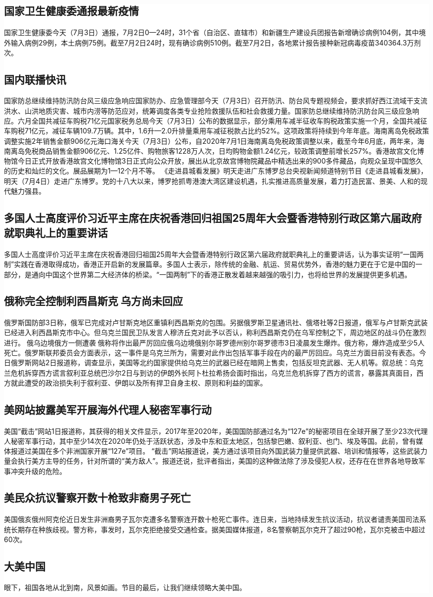 
## 国家卫生健康委通报最新疫情


国家卫生健康委今天（7月3日）通报，7月2日0—24时，31个省（自治区、直辖市）和新疆生产建设兵团报告新增确诊病例104例，其中境外输入病例29例，本土病例75例。截至7月2日24时，现有确诊病例510例。截至7月2日，各地累计报告接种新冠病毒疫苗340364.3万剂次。


## 国内联播快讯


国家防总继续维持防汛防台风三级应急响应国家防办、应急管理部今天（7月3日）召开防汛、防台风专题视频会，要求抓好西江流域干支流洪水、山洪地质灾害、城市内涝等防范应对，统筹调度各类专业抢险救援队伍和社会救援力量。国家防总继续维持防汛防台风三级应急响应。六月全国共减征车购税71亿元国家税务总局今天（7月3日）公布的数据显示，部分乘用车减半征收车购税政策实施一个月，全国共减征车购税71亿元，减征车辆109.7万辆。其中，1.6升—2.0升排量乘用车减征税款占比约52%。这项政策将持续到今年年底。海南离岛免税政策调整实施2年销售金额906亿元海口海关今天（7月3日）公布，自2020年7月1日海南离岛免税政策调整以来，截至今年6月底，两年来，海南离岛免税商品销售金额906亿元、1.25亿件、购物旅客1228万人次，日均购物金额1.24亿元，较政策调整前增长257%。香港故宫文化博物馆今日正式开放香港故宫文化博物馆3日正式向公众开放，展出从北京故宫博物院藏品中精选出来的900多件藏品，向观众呈现中国悠久的历史和灿烂的文化。展品展期为1—12个月不等。 《走进县城看发展》明天走进广东博罗总台央视新闻频道特别节目《走进县城看发展》，明天（7月4日）走进广东博罗。党的十八大以来，博罗抢抓粤港澳大湾区建设机遇，扎实推进高质量发展，着力打造民富、景美、人和的现代魅力强县。


## 多国人士高度评价习近平主席在庆祝香港回归祖国25周年大会暨香港特别行政区第六届政府就职典礼上的重要讲话


多国人士高度评价习近平主席在庆祝香港回归祖国25周年大会暨香港特别行政区第六届政府就职典礼上的重要讲话，认为事实证明“一国两制”实践在香港取得成功，香港正开启新的发展篇章。多国人士表示，除传统的金融、航运、贸易优势外，香港的魅力更在于它是中国的一部分，是通向中国这个世界第二大经济体的桥梁。“一国两制”下的香港正散发着越来越强的吸引力，也将给世界的发展提供更多机遇。


## 俄称完全控制利西昌斯克 乌方尚未回应


俄罗斯国防部3日称，俄军已完成对卢甘斯克地区重镇利西昌斯克的包围。另据俄罗斯卫星通讯社、俄塔社等2日报道，俄军与卢甘斯克武装已经进入利西昌斯克市中心。但乌克兰国民卫队发言人穆济丘克对此予以否认，称利西昌斯克仍在乌军控制之下，周边地区的战斗仍在激烈进行。 俄乌边境俄方一侧遭袭 俄称将作出最严厉回应俄乌边境俄别尔哥罗德州别尔哥罗德市3日凌晨发生爆炸。俄方称，爆炸造成至少5人死亡。俄罗斯联邦委员会方面表示，这一事件是乌克兰所为，需要对此作出包括军事手段在内的最严厉回应。乌克兰方面目前没有表态。今日俄罗斯网站2日报道称，调查显示，美国等北约国家提供给乌克兰的武器已经在暗网上售卖，包括反坦克武器、无人机等。叙总统：乌克兰危机拆穿西方谎言叙利亚总统巴沙尔2日与到访的伊朗外长阿卜杜拉希扬会面时指出，乌克兰危机拆穿了西方的谎言，暴露其真面目，西方就此遭受的政治损失利于叙利亚、伊朗以及所有捍卫自身主权、原则和利益的国家。


## 美网站披露美军开展海外代理人秘密军事行动


美国“截击”网站1日报道称，其获得的相关文件显示，2017年至2020年，美国国防部通过名为“127e”的秘密项目在全球开展了至少23次代理人秘密军事行动，其中至少14次在2020年仍处于活跃状态，涉及中东和亚太地区，包括黎巴嫩、叙利亚、也门、埃及等国。此前，曾有媒体报道过美国在多个非洲国家开展“127e”项目。 “截击”网站报道说，美方通过该项目向外国武装力量提供武器、培训和情报等，这些武装力量会执行美方主导的任务，针对所谓的“美方敌人”。报道还说，批评者指出，美国的这种做法除了涉及侵犯人权，还存在在世界各地导致军事冲突升级的危险。


## 美民众抗议警察开数十枪致非裔男子死亡


美国俄亥俄州阿克伦近日发生非洲裔男子瓦尔克遭多名警察连开数十枪死亡事件。连日来，当地持续发生抗议活动，抗议者谴责美国司法系统长期存在种族歧视。警方称，事发时，瓦尔克拒绝接受交通检查。据美国媒体报道，8名警察朝瓦尔克开了超过90枪，瓦尔克被击中超过60次。


## 大美中国


眼下，祖国各地从北到南，风景如画。节目的最后，让我们继续领略大美中国。
